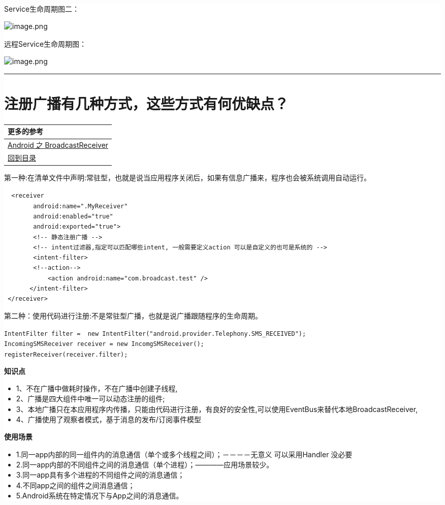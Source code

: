 Service生命周期图二：

![image.png](http://upload-images.jianshu.io/upload_images/4143664-6e1d2a11ae24320e.png?imageMogr2/auto-orient/strip%7CimageView2/2/w/1240)

远程Service生命周期图：

![image.png](http://upload-images.jianshu.io/upload_images/4143664-4d309d8e66189fef.png?imageMogr2/auto-orient/strip%7CimageView2/2/w/1240)


***

<h1 id="注册广播有几种方式，这些方式有何优缺点？">
注册广播有几种方式，这些方式有何优缺点？
</h1>

|   更多的参考 |
|:------------|
|[Android 之 BroadcastReceiver](http://www.jianshu.com/p/00e2dd446e9e)|
|[回到目录](#目录)|

第一种:在清单文件中声明:常驻型，也就是说当应用程序关闭后，如果有信息广播来，程序也会被系统调用自动运行。
```
  <receiver
        android:name=".MyReceiver"
        android:enabled="true"
        android:exported="true">
        <!-- 静态注册广播 -->
        <!-- intent过滤器,指定可以匹配哪些intent, 一般需要定义action 可以是自定义的也可是系统的 -->
        <intent-filter>
        <!--action-->
            <action android:name="com.broadcast.test" />
       </intent-filter>
 </receiver>
```

第二种：使用代码进行注册:不是常驻型广播，也就是说广播跟随程序的生命周期。
```
IntentFilter filter =  new IntentFilter("android.provider.Telephony.SMS_RECEIVED");
IncomingSMSReceiver receiver = new IncomgSMSReceiver();
registerReceiver(receiver.filter);
```
**知识点**
- 1、不在广播中做耗时操作，不在广播中创建子线程,
- 2、广播是四大组件中唯一可以动态注册的组件;
- 3、本地广播只在本应用程序内传播，只能由代码进行注册，有良好的安全性,可以使用EventBus来替代本地BroadcastReceiver,
- 4、广播使用了观察者模式，基于消息的发布/订阅事件模型

**使用场景**
- 1.同一app内部的同一组件内的消息通信（单个或多个线程之间）；－－－－无意义 可以采用Handler 没必要
- 2.同一app内部的不同组件之间的消息通信（单个进程）；————应用场景较少。
- 3.同一app具有多个进程的不同组件之间的消息通信；
- 4.不同app之间的组件之间消息通信；
- 5.Android系统在特定情况下与App之间的消息通信。
